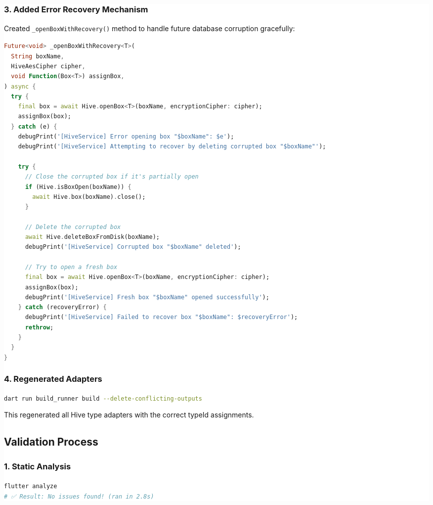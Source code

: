 ### 3. Added Error Recovery Mechanism

Created `_openBoxWithRecovery()` method to handle future database corruption gracefully:

```dart
Future<void> _openBoxWithRecovery<T>(
  String boxName,
  HiveAesCipher cipher,
  void Function(Box<T>) assignBox,
) async {
  try {
    final box = await Hive.openBox<T>(boxName, encryptionCipher: cipher);
    assignBox(box);
  } catch (e) {
    debugPrint('[HiveService] Error opening box "$boxName": $e');
    debugPrint('[HiveService] Attempting to recover by deleting corrupted box "$boxName"');
    
    try {
      // Close the corrupted box if it's partially open
      if (Hive.isBoxOpen(boxName)) {
        await Hive.box(boxName).close();
      }
      
      // Delete the corrupted box
      await Hive.deleteBoxFromDisk(boxName);
      debugPrint('[HiveService] Corrupted box "$boxName" deleted');
      
      // Try to open a fresh box
      final box = await Hive.openBox<T>(boxName, encryptionCipher: cipher);
      assignBox(box);
      debugPrint('[HiveService] Fresh box "$boxName" opened successfully');
    } catch (recoveryError) {
      debugPrint('[HiveService] Failed to recover box "$boxName": $recoveryError');
      rethrow;
    }
  }
}
```

### 4. Regenerated Adapters

```bash
dart run build_runner build --delete-conflicting-outputs
```

This regenerated all Hive type adapters with the correct typeId assignments.

## Validation Process

### 1. Static Analysis
```bash
flutter analyze
# ✅ Result: No issues found! (ran in 2.8s)
```
